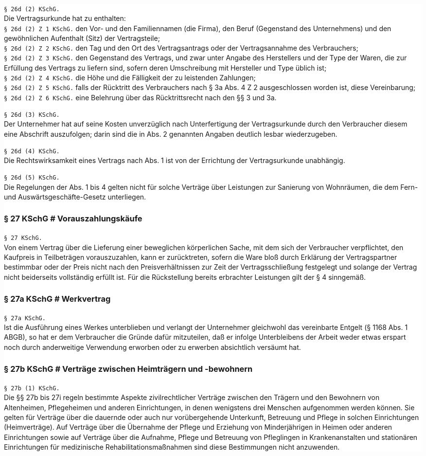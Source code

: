 `§ 26d (2) KSchG.`  
Die Vertragsurkunde hat zu enthalten:  
`§ 26d (2) Z 1 KSchG.`
den Vor- und den Familiennamen (die Firma), den Beruf (Gegenstand des Unternehmens) und den gewöhnlichen Aufenthalt (Sitz) der Vertragsteile;  
`§ 26d (2) Z 2 KSchG.`
den Tag und den Ort des Vertragsantrags oder der Vertragsannahme des Verbrauchers;  
`§ 26d (2) Z 3 KSchG.`
den Gegenstand des Vertrags, und zwar unter Angabe des Herstellers und der Type der Waren, die zur Erfüllung des Vertrags zu liefern sind, sofern deren Umschreibung mit Hersteller und Type üblich ist;  
`§ 26d (2) Z 4 KSchG.`
die Höhe und die Fälligkeit der zu leistenden Zahlungen;  
`§ 26d (2) Z 5 KSchG.`
falls der Rücktritt des Verbrauchers nach § 3a Abs. 4 Z 2 ausgeschlossen worden ist, diese Vereinbarung;  
`§ 26d (2) Z 6 KSchG.`
eine Belehrung über das Rücktrittsrecht nach den §§ 3 und 3a.

`§ 26d (3) KSchG.`  
Der Unternehmer hat auf seine Kosten unverzüglich nach Unterfertigung der Vertragsurkunde durch den Verbraucher diesem eine Abschrift auszufolgen; darin sind die in Abs. 2 genannten Angaben deutlich lesbar wiederzugeben.

`§ 26d (4) KSchG.`  
Die Rechtswirksamkeit eines Vertrags nach Abs. 1 ist von der Errichtung der Vertragsurkunde unabhängig.

`§ 26d (5) KSchG.`  
Die Regelungen der Abs. 1 bis 4 gelten nicht für solche Verträge über Leistungen zur Sanierung von Wohnräumen, die dem Fern- und Auswärtsgeschäfte-Gesetz unterliegen.

### § 27 KSchG # Vorauszahlungskäufe

`§ 27 KSchG.`  
Von einem Vertrag über die Lieferung einer beweglichen körperlichen Sache, mit dem sich der Verbraucher verpflichtet, den Kaufpreis in Teilbeträgen vorauszuzahlen, kann er zurücktreten, sofern die Ware bloß durch Erklärung der Vertragspartner bestimmbar oder der Preis nicht nach den Preisverhältnissen zur Zeit der Vertragsschließung festgelegt und solange der Vertrag nicht beiderseits vollständig erfüllt ist. Für die Rückstellung bereits erbrachter Leistungen gilt der § 4 sinngemäß.

### § 27a KSchG # Werkvertrag

`§ 27a KSchG.`  
Ist die Ausführung eines Werkes unterblieben und verlangt der Unternehmer gleichwohl das vereinbarte Entgelt (§ 1168 Abs. 1 ABGB), so hat er dem Verbraucher die Gründe dafür mitzuteilen, daß er infolge Unterbleibens der Arbeit weder etwas erspart noch durch anderweitige Verwendung erworben oder zu erwerben absichtlich versäumt hat.

### § 27b KSchG # Verträge zwischen Heimträgern und -bewohnern

`§ 27b (1) KSchG.`  
Die §§ 27b bis 27i regeln bestimmte Aspekte zivilrechtlicher Verträge zwischen den Trägern und den Bewohnern von Altenheimen, Pflegeheimen und anderen Einrichtungen, in denen wenigstens drei Menschen aufgenommen werden können. Sie gelten für Verträge über die dauernde oder auch nur vorübergehende Unterkunft, Betreuung und Pflege in solchen Einrichtungen (Heimverträge). Auf Verträge über die Übernahme der Pflege und Erziehung von Minderjährigen in Heimen oder anderen Einrichtungen sowie auf Verträge über die Aufnahme, Pflege und Betreuung von Pfleglingen in Krankenanstalten und stationären Einrichtungen für medizinische Rehabilitationsmaßnahmen sind diese Bestimmungen nicht anzuwenden.
